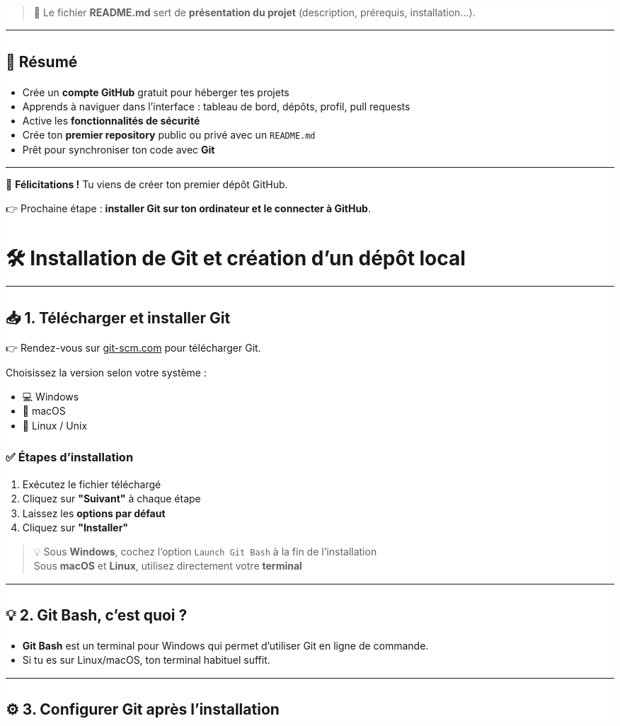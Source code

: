 > 🧾 Le fichier **README.md** sert de **présentation du projet** (description, prérequis, installation…).

---

## 🧾 Résumé

- Crée un **compte GitHub** gratuit pour héberger tes projets
- Apprends à naviguer dans l’interface : tableau de bord, dépôts, profil, pull requests
- Active les **fonctionnalités de sécurité**
- Crée ton **premier repository** public ou privé avec un `README.md`
- Prêt pour synchroniser ton code avec **Git**

---

🎉 **Félicitations !** Tu viens de créer ton premier dépôt GitHub.

👉 Prochaine étape : **installer Git sur ton ordinateur et le connecter à GitHub**.

# 🛠️ Installation de Git et création d’un dépôt local

---

## 📥 1. Télécharger et installer Git

👉 Rendez-vous sur [git-scm.com](https://git-scm.com/) pour télécharger Git.

Choisissez la version selon votre système :

- 💻 Windows
- 🍎 macOS
- 🐧 Linux / Unix

### ✅ Étapes d’installation

1. Exécutez le fichier téléchargé
2. Cliquez sur **"Suivant"** à chaque étape
3. Laissez les **options par défaut**
4. Cliquez sur **"Installer"**

> 💡 Sous **Windows**, cochez l’option `Launch Git Bash` à la fin de l’installation  
> Sous **macOS** et **Linux**, utilisez directement votre **terminal**

---

## 💡 2. Git Bash, c’est quoi ?

- **Git Bash** est un terminal pour Windows qui permet d’utiliser Git en ligne de commande.
- Si tu es sur Linux/macOS, ton terminal habituel suffit.

---

## ⚙️ 3. Configurer Git après l’installation
